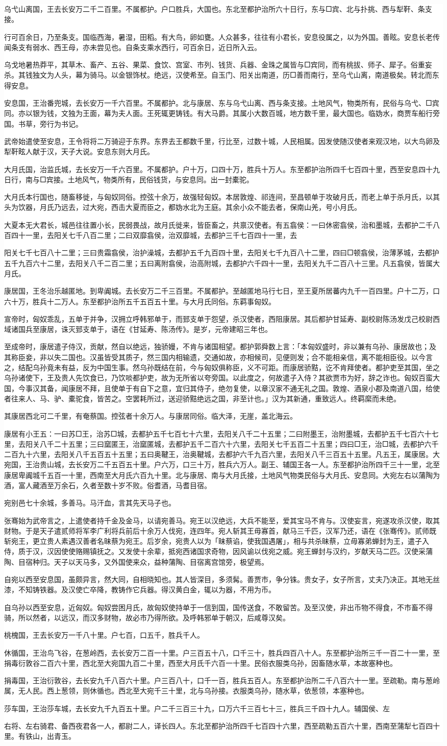 乌弋山离国，王去长安万二千二百里。不属都护。户口胜兵，大国也。东北至都护治所六十日行，东与□宾、北与扑挑、西与犁靬、条支接。

行可百余日，乃至条支。国临西海，暑湿，田稻。有大鸟，卵如甕。人众甚多，往往有小君长，安息役属之，以为外国。善眩。安息长老传闻条支有弱水、西王母，亦未尝见也。自条支乘水西行，可百余日，近日所入云。

乌戈地暑热莽平，其草木、畜产、五谷、果菜、食饮、宫室、市列、钱货、兵器、金珠之属皆与□宾同，而有桃拔、师子、犀子。俗重妄杀。其钱独文为人头，幕为骑马。以金银饰杖。绝远，汉使希至。自玉门、阳关出南道，历□善而南行，至乌弋山离，南道极矣。转北而东得安息。

安息国，王治番兜城，去长安万一千六百里。不属都护。北与康居、东与乌弋山离、西与条支接。土地风气，物类所有，民俗与乌弋、□宾同。亦以银为钱，文独为王面，幕为夫人面。王死辄更铸钱。有大马爵。其属小大数百城，地方数千里，最大国也。临妫水，商贾车船行旁国。书草，旁行为书记。

武帝始遣使至安息，王令将将二万骑迎于东界。东界去王都数千里，行比至，过数十城，人民相属。因发使随汉使者来观汉地，以大鸟卵及犁靬眩人献于汉，天子大说。安息东则大月氏。

大月氏国，治监氏城，去长安万一千六百里。不属都护。户十万，口四十万，胜兵十万人。东至都护治所四千七百四十里，西至安息四十九日行，南与□宾接。土地风气，物类所有，民俗钱货，与安息同。出一封橐驼。

大月氏本行国也，随畜移徙，与匈奴同俗。控弦十余万，故强轻匈奴。本居敦煌、祁连间，至昌顿单于攻破月氏，而老上单于杀月氏，以其头为饮器，月氏乃远去，过大宛，西击大夏而臣之，都妫水北为王庭。其余小众不能去者，保南山羌，号小月氏。

大夏本无大君长，城邑往往置小长，民弱畏战，故月氏徙来，皆臣畜之，共禀汉使者。有五翕侯：一曰休密翕侯，治和墨城，去都护二千八百四十一里，去阳关七千八百二里；二曰双靡翕侯，治双靡城，去都护三千七百四十一里，去

阳关七千七百八十二里；三曰贵霜翕侯，治护澡城，去都护五千九百四十里，去阳关七千九百八十二里，四曰□顿翕侯，治薄茅城，去都护五千九百六十二里，去阳关八千二百二里；五曰离附翕侯，治高附城，去都护六千四十一里，去阳关九千二百八十三里。凡五翕侯，皆属大月氏。

康居国，王冬治乐越匿地。到卑阗城。去长安万二千三百里。不属都护。至越匿地马行七日，至王夏所居蕃内九千一百四里。户十二万，口六十万，胜兵十二万人。东至都护治所五千五百五十里。与大月氏同俗。东羁事匈奴。

宣帝时，匈奴乖乱，五单于并争，汉拥立呼韩邪单于，而郅支单于怨望，杀汉使者，西阻康居。其后都护甘延寿、副校尉陈汤发戊己校尉西域诸国兵至康居，诛灭郅支单于，语在《甘延寿、陈汤传》。是岁，元帝建昭三年也。

至成帝时，康居遣子侍汉，贡献，然自以绝远，独骄嫚，不肯与诸国相望。都护郭舜数上言：「本匈奴盛时，非以兼有乌孙、康居故也；及其称臣妾，非以失二国也。汉虽皆受其质子，然三国内相输遗，交通如故，亦相候司，见便则发；合不能相亲信，离不能相臣役。以今言之，结配乌孙竟未有益，反为中国生事。然乌孙既结在前，今与匈奴俱称臣，义不可距。而康居骄黠，讫不肯拜使者。都护吏至其国，坐之乌孙诸使下，王及贵人先饮食已，乃饮啖都护吏，故为无所省以夸旁国。以此度之，何故遣子入侍？其欲贾市为好，辞之诈也。匈奴百蛮大国，今事汉其备，闻康居不拜，且使单于有自下之意，宜归其侍子，绝勿复使，以章汉家不通无礼之国。敦煌、酒泉小郡及南道八国，给使者往来人、马、驴、橐驼食，皆苦之。空罢耗所过，送迎骄黠绝远之国，非至计也。」汉为其新通，重致远人。终羁縻而未绝。

其康居西北可二千里，有奄蔡国。控弦者十余万人。与康居同俗。临大泽，无崖，盖北海云。

康居有小王五：一曰苏□王，治苏□城，去都护五千七百七十六里，去阳关八千二十五里；二曰附墨王，治附墨城，去都护五千七百六十七里，去阳关八千二十五里；三曰窳匿王，治窳匿城，去都护五千二百六十六里，去阳关七千五百二十五里；四曰□王，治□城，去都护六千二百九十六里，去阳关八千五百五十五里；五曰奥鞬王，治奥鞬城，去都护六千九百六里，去阳关八千三百五十五里。凡五王，属康居。大宛国，王治贵山城，去长安万二千五百五十里。户六万，口三十万，胜兵六万人。副王、辅国王各一人。东至都护治所四千三十一里，北至康居卑阗城千五百一十里，西南至大月氏六百九十里。北与康居、南与大月氏接，土地风气物类民俗与大月氏、安息同。大宛左右以蒲陶为酒，富人藏酒至万余石，久者至数十岁不败。俗耆酒，马耆目宿。

宛别邑七十余城，多善马。马汗血，言其先天马子也。

张骞始为武帝言之，上遣使者持千金及金马，以请宛善马。宛王以汉绝远，大兵不能至，爱其宝马不肯与。汉使妄言，宛遂攻杀汉使，取其财物。于是天子遣贰师将军李广利将兵前后十余万人伐宛，连四年。宛人斩其王毋寡首，献马三千匹，汉军乃还，语在《张骞传》。贰师既斩宛王，更立贵人素遇汉善者名昧蔡为宛王。后岁余，宛贵人以为「昧蔡谄，使我国遇屠」，相与共杀昧蔡，立毋寡弟蝉封为王，遣子入侍，质于汉，汉因使使赂赐镇抚之。又发使十余辈，抵宛西诸国求奇物，因风谕以伐宛之威。宛王蝉封与汉约，岁献天马二匹。汉使采蒲陶、目宿种归。天子以天马多，又外国使来众，益种蒲陶、目宿离宫馆旁，极望焉。

自宛以西至安息国，虽颇异言，然大同，自相晓知也。其人皆深目，多须髯。善贾市，争分铢。贵女子，女子所言，丈夫乃决正。其地无丝漆，不知铸铁器。及汉使亡卒降，教铸作它兵器。得汉黄白金，辄以为器，不用为币。

自乌孙以西至安息，近匈奴。匈奴尝困月氏，故匈奴使持单于一信到国，国传送食，不敢留苦。及至汉使，非出币物不得食，不市畜不得骑，所以然者，以远汉，而汉多财物，故必市乃得所欲。及呼韩邪单于朝汉，后咸尊汉矣。

桃槐国，王去长安万一千八十里。户七百，口五千，胜兵千人。

休循国，王治鸟飞谷，在葱岭西，去长安万二百一十里。户三百五十八，口千三十，胜兵四百八十人。东至都护治所三千一百二十一里，至捐毒衍敦谷二百六十里，西北至大宛国九百二十里，西至大月氏千六百一十里。民俗衣服类乌孙，因畜随水草，本故塞种也。

捐毒国，王治衍敦谷，去长安九千八百六十里。户三百八十，口千一百，胜兵五百人。东至都护治所二千八百六十一里。至疏勒。南与葱岭属，无人民。西上葱领，则休循也。西北至大宛千三十里，北与乌孙接。衣服类乌孙，随水草，依葱领，本塞种也。

莎车国，王治莎车城，去长安九千九百五十里。户二千三百三十九，口万六千三百七十三，胜兵三千四十九人。辅国侯、左

右将、左右骑君、备西夜君各一人，都尉二人，译长四人。东北至都护治所四千七百四十六里，西至疏勒五百六十里，西南至蒲犁七百四十里。有铁山，出青玉。
